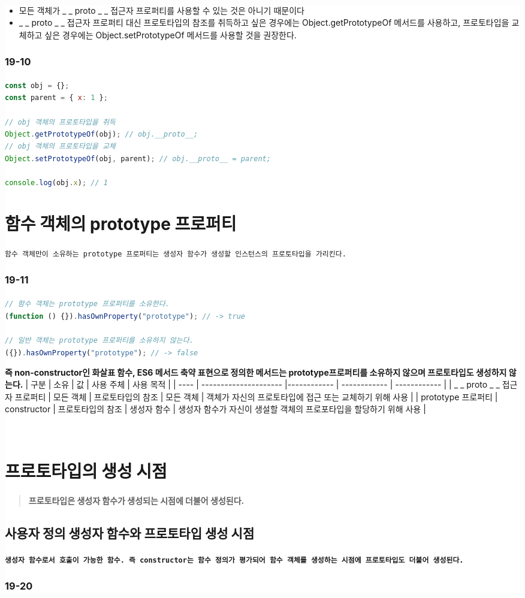 - 모든 객체가 \_ _ proto _ \_ 접근자 프로퍼티를 사용할 수 있는 것은 아니기 때문이다
- \_ _ proto _ \_ 접근자 프로퍼티 대신 프로토타입의 참조를 취득하고 싶은 경우에는 Object.getPrototypeOf 메서드를 사용하고, 프로토타입을 교체하고 싶은 경우에는 Object.setPrototypeOf 메서드를 사용할 것을 권장한다.

### 19-10

```javascript
const obj = {};
const parent = { x: 1 };

// obj 객체의 프로토타입을 취득
Object.getPrototypeOf(obj); // obj.__proto__;
// obj 객체의 프로토타입을 교체
Object.setPrototypeOf(obj, parent); // obj.__proto__ = parent;

console.log(obj.x); // 1
```

# 함수 객체의 prototype 프로퍼티

`함수 객체만이 소유하는 prototype 프로퍼티는 생성자 함수가 생성할 인스턴스의 프로토타입을 가리킨다.`

### 19-11

```javascript
// 함수 객체는 prototype 프로퍼티를 소유한다.
(function () {}).hasOwnProperty("prototype"); // -> true

// 일반 객체는 prototype 프로퍼티를 소유하지 않는다.
({}).hasOwnProperty("prototype"); // -> false
```

**즉 non-constructor인 화살표 함수, ES6 메서드 축약 표현으로 정의한 메서드는 prototype프로퍼티를 소유하지 않으며 프로토타입도 생성하지 않는다.**
| 구분 | 소유 | 값 | 사용 주체 | 사용 목적 |
| ---- | --------------------- |------------ | ------------ | ------------ |
| \_ _ proto _ \_ 접근자 프로퍼티 | 모든 객체 | 프로토타입의 참조 | 모든 객체 | 객체가 자신의 프로토타입에 접근 또는 교체하기 위해 사용 |
| prototype 프로퍼티 | constructor | 프로토타입의 참조 | 생성자 함수 | 생성자 함수가 자신이 생설할 객체의 프로포타입을 할당하기 위해 사용 |

<br>

# 프로토타입의 생성 시점

> **프로토타입은 생성자 함수가 생성되는 시점에 더불어 생성된다.**

## 사용자 정의 생성자 함수와 프로토타입 생성 시점

**`생성자 함수로서 호출이 가능한 함수. 즉 constructor는 함수 정의가 평가되어 함수 객체를 생성하는 시점에 프로토타입도 더불어 생성된다.`**

### 19-20
